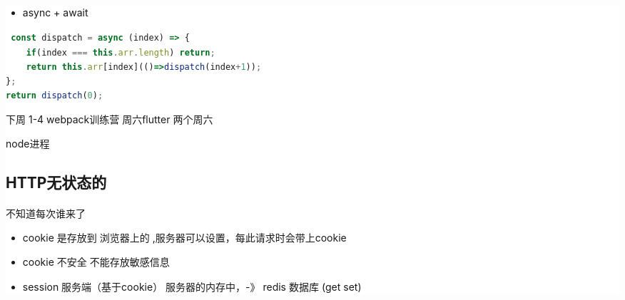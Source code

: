 - async + await
```javascript
 const dispatch = async (index) => {
    if(index === this.arr.length) return;
    return this.arr[index](()=>dispatch(index+1));
};
return dispatch(0);
```



下周 1-4 webpack训练营 周六flutter 两个周六

node进程







## HTTP无状态的
不知道每次谁来了
- cookie 是存放到 浏览器上的 ,服务器可以设置，每此请求时会带上cookie
- cookie 不安全 不能存放敏感信息 


- session 服务端（基于cookie） 服务器的内存中，-》 redis 数据库 (get set)

